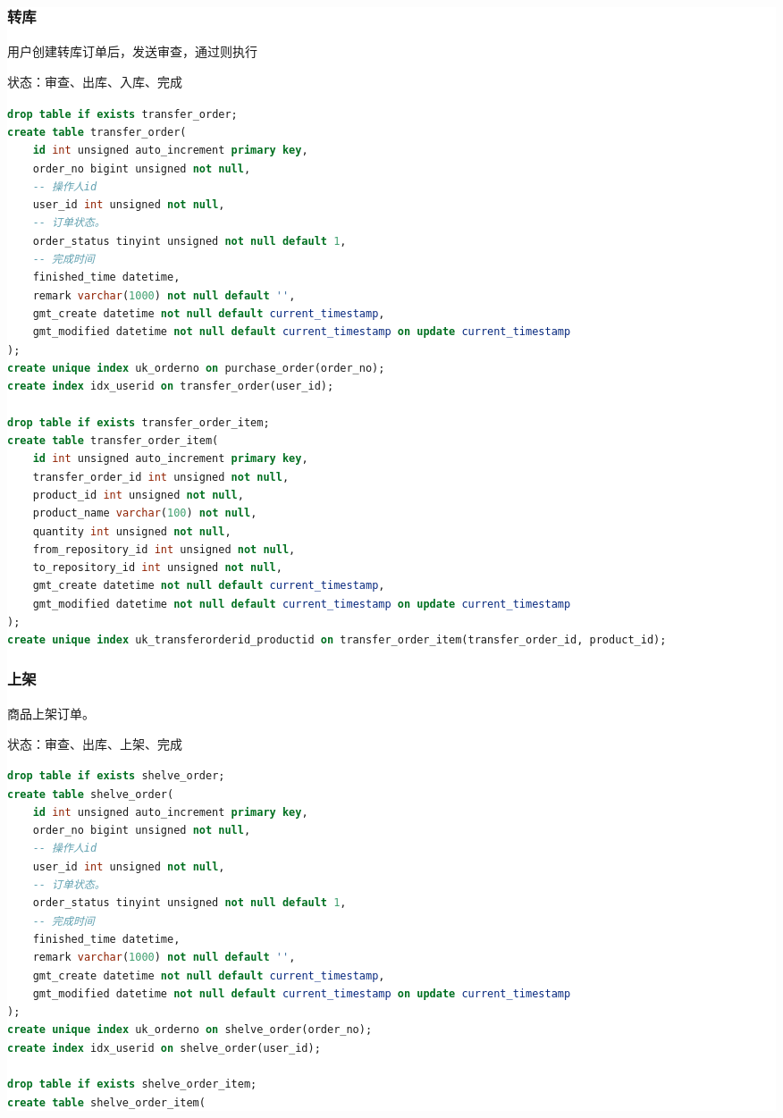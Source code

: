 ### 转库

用户创建转库订单后，发送审查，通过则执行

状态：审查、出库、入库、完成

```sql
drop table if exists transfer_order;
create table transfer_order(
    id int unsigned auto_increment primary key,
    order_no bigint unsigned not null,
    -- 操作人id
    user_id int unsigned not null,
    -- 订单状态。
    order_status tinyint unsigned not null default 1,
    -- 完成时间
    finished_time datetime,
    remark varchar(1000) not null default '',
    gmt_create datetime not null default current_timestamp,
    gmt_modified datetime not null default current_timestamp on update current_timestamp
);
create unique index uk_orderno on purchase_order(order_no);
create index idx_userid on transfer_order(user_id);

drop table if exists transfer_order_item;
create table transfer_order_item(
    id int unsigned auto_increment primary key,
    transfer_order_id int unsigned not null,
    product_id int unsigned not null,
    product_name varchar(100) not null,
    quantity int unsigned not null,
    from_repository_id int unsigned not null,
    to_repository_id int unsigned not null,
    gmt_create datetime not null default current_timestamp,
    gmt_modified datetime not null default current_timestamp on update current_timestamp
);
create unique index uk_transferorderid_productid on transfer_order_item(transfer_order_id, product_id);
```

### 上架

商品上架订单。

状态：审查、出库、上架、完成

```sql
drop table if exists shelve_order;
create table shelve_order(
    id int unsigned auto_increment primary key,
    order_no bigint unsigned not null,
    -- 操作人id
    user_id int unsigned not null,
    -- 订单状态。
    order_status tinyint unsigned not null default 1,
    -- 完成时间
    finished_time datetime,
    remark varchar(1000) not null default '',
    gmt_create datetime not null default current_timestamp,
    gmt_modified datetime not null default current_timestamp on update current_timestamp
);
create unique index uk_orderno on shelve_order(order_no);
create index idx_userid on shelve_order(user_id);

drop table if exists shelve_order_item;
create table shelve_order_item(
```